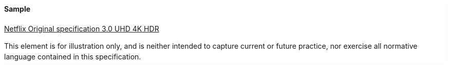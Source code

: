 #### Sample

[Netflix Original specification 3.0 UHD 4K HDR](../examples/Netflix/DRAFT_Netflix_OriginalsSpec_3.0_UHD_4K_SDR.xml)

This element is for illustration only, and is neither intended to capture current or future practice, nor exercise all normative language contained in this specification.



